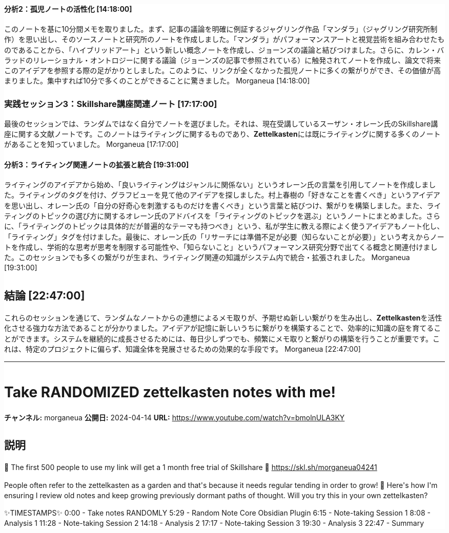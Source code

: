 #### 分析2：孤児ノートの活性化 [14:18:00]
このノートを基に10分間メモを取りました。まず、記事の議論を明確に例証するジャグリング作品「マンダラ」（ジャグリング研究所制作）を思い出し、そのソースノートと研究所のノートを作成しました。「マンダラ」がパフォーマンスアートと視覚芸術を組み合わせたものであることから、「ハイブリッドアート」という新しい概念ノートを作成し、ジョーンズの議論と結びつけました。さらに、カレン・バラッドのリレーショナル・オントロジーに関する議論（ジョーンズの記事で参照されている）に触発されてノートを作成し、論文で将来このアイデアを参照する際の足がかりとしました。このように、リンクが全くなかった孤児ノートに多くの繋がりができ、その価値が高まりました。集中すれば10分で多くのことができることに驚きました。
Morganeua [14:18:00]

### 実践セッション3：Skillshare講座関連ノート [17:17:00]
最後のセッションでは、ランダムではなく自分でノートを選びました。それは、現在受講しているスーザン・オレーン氏のSkillshare講座に関する文献ノートです。このノートはライティングに関するものであり、**Zettelkasten**には既にライティングに関する多くのノートがあることを知っていました。
Morganeua [17:17:00]

#### 分析3：ライティング関連ノートの拡張と統合 [19:31:00]
ライティングのアイデアから始め、「良いライティングはジャンルに関係ない」というオレーン氏の言葉を引用してノートを作成しました。ライティングのタグを付け、グラフビューを見て他のアイデアを探しました。村上春樹の「好きなことを書くべき」というアイデアを思い出し、オレーン氏の「自分の好奇心を刺激するものだけを書くべき」という言葉と結びつけ、繋がりを構築しました。また、ライティングのトピックの選び方に関するオレーン氏のアドバイスを「ライティングのトピックを選ぶ」というノートにまとめました。さらに、「ライティングのトピックは具体的だが普遍的なテーマも持つべき」という、私が学生に教える際によく使うアイデアもノート化し、「ライティング」タグを付けました。最後に、オレーン氏の「リサーチには準備不足が必要（知らないことが必要）」という考えからノートを作成し、学術的な思考が思考を制限する可能性や、「知らないこと」というパフォーマンス研究分野で出てくる概念と関連付けました。このセッションでも多くの繋がりが生まれ、ライティング関連の知識がシステム内で統合・拡張されました。
Morganeua [19:31:00]

## 結論 [22:47:00]
これらのセッションを通じて、ランダムなノートからの連想によるメモ取りが、予期せぬ新しい繋がりを生み出し、**Zettelkasten**を活性化させる強力な方法であることが分かりました。アイデアが記憶に新しいうちに繋がりを構築することで、効率的に知識の庭を育てることができます。システムを継続的に成長させるためには、毎日少しずつでも、頻繁にメモ取りと繋がりの構築を行うことが重要です。これは、特定のプロジェクトに偏らず、知識全体を発展させるための効果的な手段です。
Morganeua [22:47:00]

---

# Take RANDOMIZED zettelkasten notes with me!

**チャンネル:** morganeua
**公開日:** 2024-04-14
**URL:** https://www.youtube.com/watch?v=bmolnULA3KY

## 説明

🎉 The first 500 people to use my link will get a 1 month free trial of Skillshare 🎉 https://skl.sh/morganeua04241

People often refer to the zettelkasten as a garden and that's because it needs regular tending in order to grow! 🌼 Here's how I'm ensuring I review old notes and keep growing previously dormant paths of thought. Will you try this in your own zettelkasten?

✨TIMESTAMPS✨
0:00 - Take notes RANDOMLY
5:29 - Random Note Core Obsidian Plugin
6:15 - Note-taking Session 1
8:08 - Analysis 1
11:28 - Note-taking Session 2
14:18 - Analysis 2
17:17 - Note-taking Session 3
19:30 - Analysis 3
22:47 - Summary
